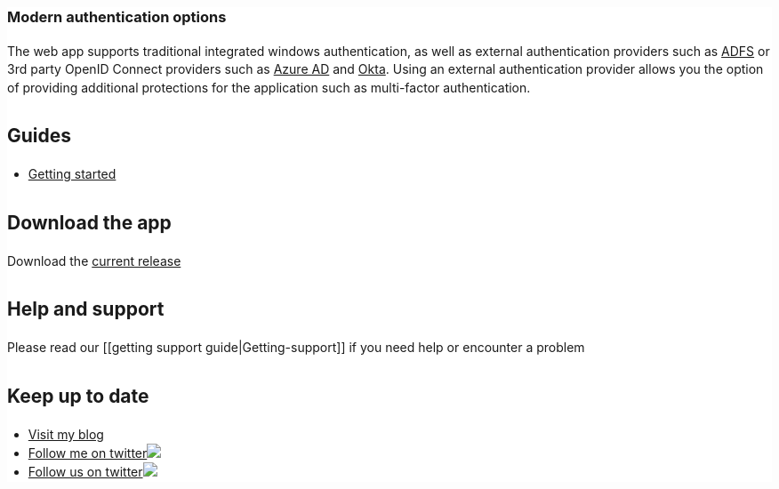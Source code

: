### Modern authentication options
The web app supports traditional integrated windows authentication, as well as external authentication providers such as [ADFS](https://github.com/lithnet/access-manager/wiki/Setting-up-authentication-with-ADFS) or 3rd party OpenID Connect providers such as [Azure AD](https://github.com/lithnet/access-manager/wiki/Setting-up-authentication-with-Azure-AD) and [Okta](https://github.com/lithnet/access-manager/wiki/Setting-up-authentication-with-Okta). Using an external authentication provider allows you the option of providing additional protections for the application such as multi-factor authentication.

## Guides
*   [Getting started](Getting-started.md)

## Download the app
Download the [current release](https://github.com/lithnet/access-manager/releases/latest)

## Help and support
Please read our [[getting support guide|Getting-support]] if you need help or encounter a problem


## Keep up to date
*   [Visit my blog](http://blog.lithnet.io)
*   [Follow me on twitter](https://twitter.com/RyanLNewington)![](https://twitter.com/favicon.ico)
*   [Follow us on twitter](https://twitter.com/lithnet_io)![](https://twitter.com/favicon.ico)